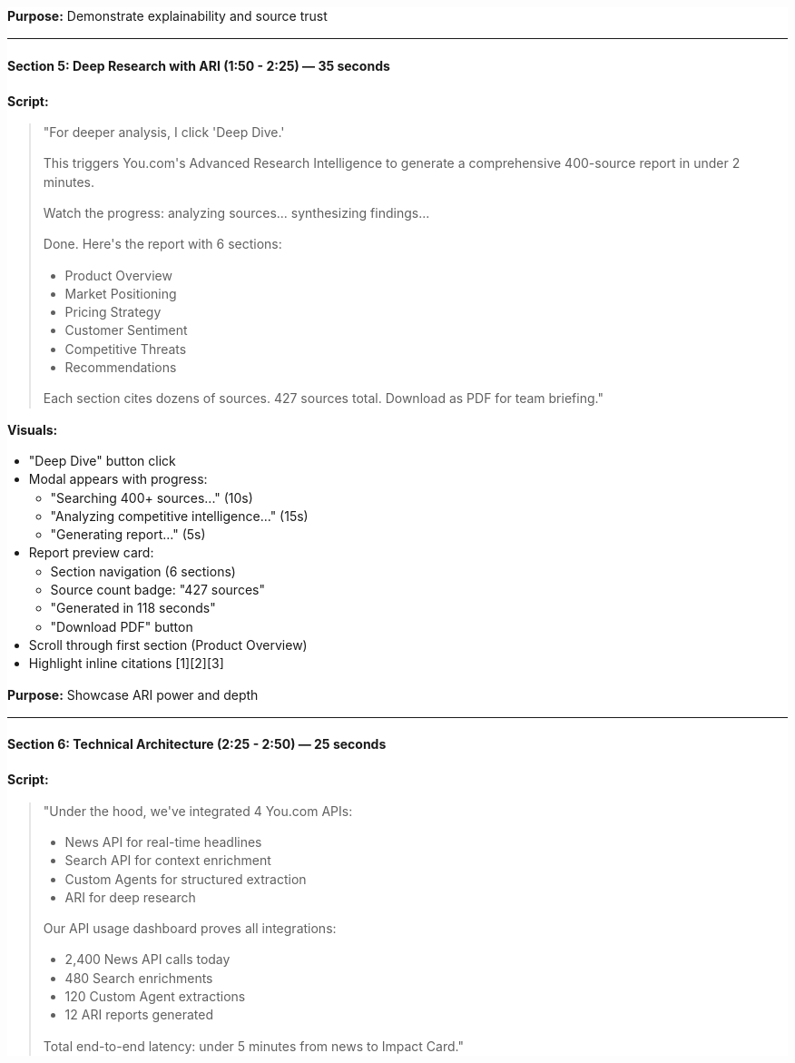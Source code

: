 **Purpose:** Demonstrate explainability and source trust

---

#### **Section 5: Deep Research with ARI (1:50 - 2:25) — 35 seconds**

**Script:**
> "For deeper analysis, I click 'Deep Dive.'
>
> This triggers You.com's Advanced Research Intelligence to generate
> a comprehensive 400-source report in under 2 minutes.
>
> Watch the progress: analyzing sources... synthesizing findings...
>
> Done. Here's the report with 6 sections:
> - Product Overview
> - Market Positioning
> - Pricing Strategy
> - Customer Sentiment
> - Competitive Threats
> - Recommendations
>
> Each section cites dozens of sources. 427 sources total.
> Download as PDF for team briefing."

**Visuals:**
- "Deep Dive" button click
- Modal appears with progress:
  - "Searching 400+ sources..." (10s)
  - "Analyzing competitive intelligence..." (15s)
  - "Generating report..." (5s)
- Report preview card:
  - Section navigation (6 sections)
  - Source count badge: "427 sources"
  - "Generated in 118 seconds"
  - "Download PDF" button
- Scroll through first section (Product Overview)
- Highlight inline citations [1][2][3]

**Purpose:** Showcase ARI power and depth

---

#### **Section 6: Technical Architecture (2:25 - 2:50) — 25 seconds**

**Script:**
> "Under the hood, we've integrated 4 You.com APIs:
> - News API for real-time headlines
> - Search API for context enrichment
> - Custom Agents for structured extraction
> - ARI for deep research
>
> Our API usage dashboard proves all integrations:
> - 2,400 News API calls today
> - 480 Search enrichments
> - 120 Custom Agent extractions
> - 12 ARI reports generated
>
> Total end-to-end latency: under 5 minutes from news to Impact Card."
